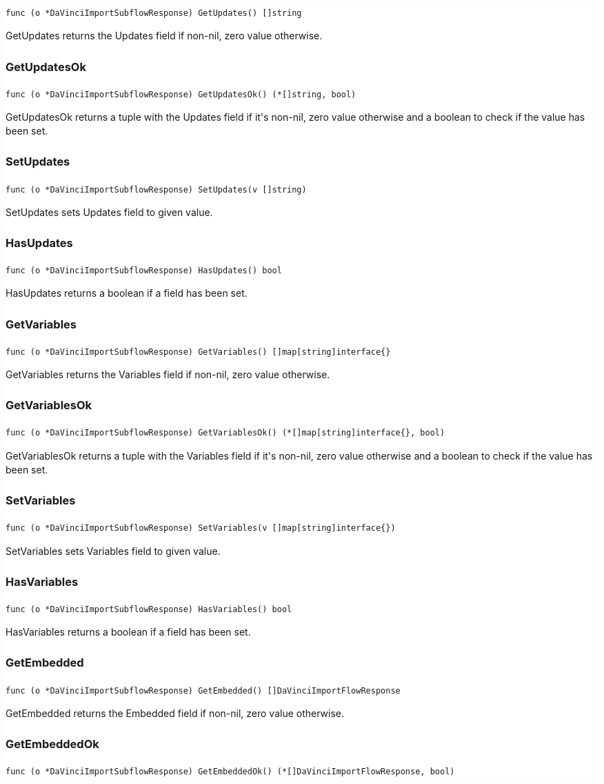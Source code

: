 `func (o *DaVinciImportSubflowResponse) GetUpdates() []string`

GetUpdates returns the Updates field if non-nil, zero value otherwise.

### GetUpdatesOk

`func (o *DaVinciImportSubflowResponse) GetUpdatesOk() (*[]string, bool)`

GetUpdatesOk returns a tuple with the Updates field if it's non-nil, zero value otherwise
and a boolean to check if the value has been set.

### SetUpdates

`func (o *DaVinciImportSubflowResponse) SetUpdates(v []string)`

SetUpdates sets Updates field to given value.

### HasUpdates

`func (o *DaVinciImportSubflowResponse) HasUpdates() bool`

HasUpdates returns a boolean if a field has been set.

### GetVariables

`func (o *DaVinciImportSubflowResponse) GetVariables() []map[string]interface{}`

GetVariables returns the Variables field if non-nil, zero value otherwise.

### GetVariablesOk

`func (o *DaVinciImportSubflowResponse) GetVariablesOk() (*[]map[string]interface{}, bool)`

GetVariablesOk returns a tuple with the Variables field if it's non-nil, zero value otherwise
and a boolean to check if the value has been set.

### SetVariables

`func (o *DaVinciImportSubflowResponse) SetVariables(v []map[string]interface{})`

SetVariables sets Variables field to given value.

### HasVariables

`func (o *DaVinciImportSubflowResponse) HasVariables() bool`

HasVariables returns a boolean if a field has been set.

### GetEmbedded

`func (o *DaVinciImportSubflowResponse) GetEmbedded() []DaVinciImportFlowResponse`

GetEmbedded returns the Embedded field if non-nil, zero value otherwise.

### GetEmbeddedOk

`func (o *DaVinciImportSubflowResponse) GetEmbeddedOk() (*[]DaVinciImportFlowResponse, bool)`
